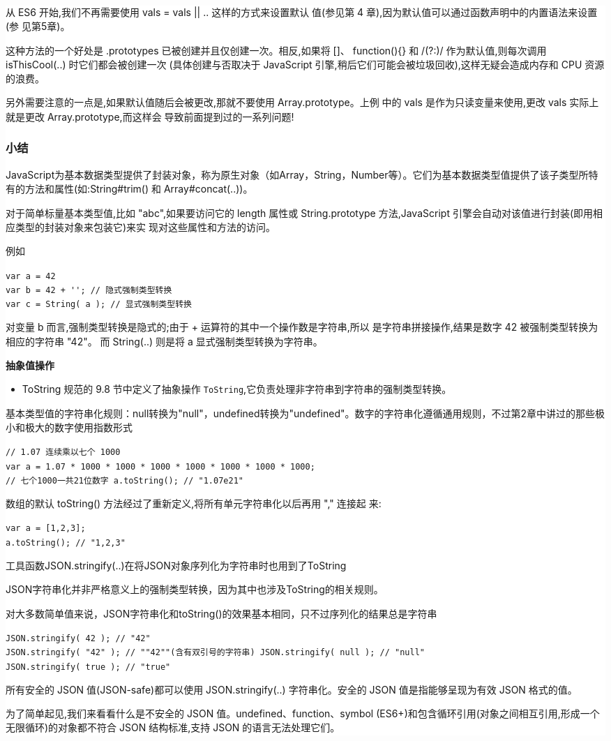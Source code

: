 ```
```
从 ES6 开始,我们不再需要使用 vals = vals || .. 这样的方式来设置默认 值(参见第 4 章),因为默认值可以通过函数声明中的内置语法来设置(参 见第5章)。

这种方法的一个好处是 .prototypes 已被创建并且仅创建一次。相反,如果将 []、
function(){} 和 /(?:)/ 作为默认值,则每次调用 isThisCool(..) 时它们都会被创建一次 (具体创建与否取决于 JavaScript 引擎,稍后它们可能会被垃圾回收),这样无疑会造成内存和 CPU 资源的浪费。

另外需要注意的一点是,如果默认值随后会被更改,那就不要使用 Array.prototype。上例 中的 vals 是作为只读变量来使用,更改 vals 实际上就是更改 Array.prototype,而这样会 导致前面提到过的一系列问题!

### 小结
JavaScript为基本数据类型提供了封装对象，称为原生对象（如Array，String，Number等）。它们为基本数据类型值提供了该子类型所特有的方法和属性(如:String#trim() 和 Array#concat(..))。

对于简单标量基本类型值,比如 "abc",如果要访问它的 length 属性或 String.prototype 方法,JavaScript 引擎会自动对该值进行封装(即用相应类型的封装对象来包装它)来实 现对这些属性和方法的访问。

例如
```
var a = 42
var b = 42 + ''; // 隐式强制类型转换
var c = String( a ); // 显式强制类型转换
```
对变量 b 而言,强制类型转换是隐式的;由于 + 运算符的其中一个操作数是字符串,所以 是字符串拼接操作,结果是数字 42 被强制类型转换为相应的字符串 "42"。
而 String(..) 则是将 a 显式强制类型转换为字符串。

**抽象值操作**
* ToString
规范的 9.8 节中定义了抽象操作 `ToString`,它负责处理非字符串到字符串的强制类型转换。

基本类型值的字符串化规则：null转换为"null"，undefined转换为"undefined"。数字的字符串化遵循通用规则，不过第2章中讲过的那些极小和极大的数字使用指数形式
```
// 1.07 连续乘以七个 1000
var a = 1.07 * 1000 * 1000 * 1000 * 1000 * 1000 * 1000 * 1000;
// 七个1000一共21位数字 a.toString(); // "1.07e21"
```

数组的默认 toString() 方法经过了重新定义,将所有单元字符串化以后再用 "," 连接起 来:
```
var a = [1,2,3];
a.toString(); // "1,2,3"
```

工具函数JSON.stringify(..)在将JSON对象序列化为字符串时也用到了ToString

JSON字符串化并非严格意义上的强制类型转换，因为其中也涉及ToString的相关规则。

对大多数简单值来说，JSON字符串化和toString()的效果基本相同，只不过序列化的结果总是字符串
```
JSON.stringify( 42 ); // "42"
JSON.stringify( "42" ); // ""42""(含有双引号的字符串) JSON.stringify( null ); // "null"
JSON.stringify( true ); // "true"
```
所有安全的 JSON 值(JSON-safe)都可以使用 JSON.stringify(..) 字符串化。安全的 JSON 值是指能够呈现为有效 JSON 格式的值。

为了简单起见,我们来看看什么是不安全的 JSON 值。undefined、function、symbol (ES6+)和包含循环引用(对象之间相互引用,形成一个无限循环)的对象都不符合 JSON
结构标准,支持 JSON 的语言无法处理它们。
